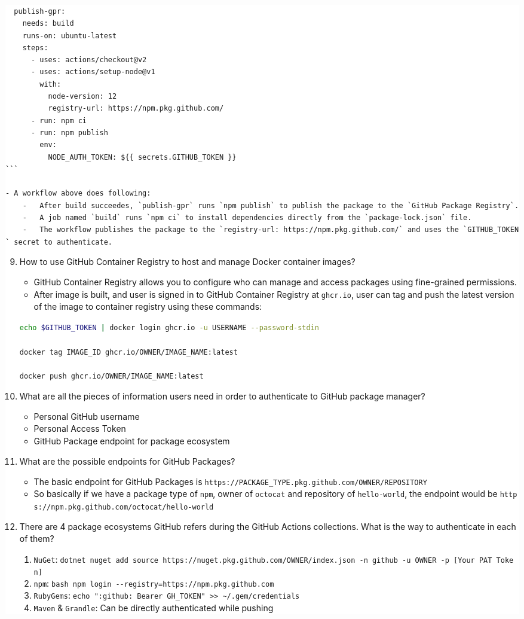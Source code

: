       publish-gpr:
        needs: build
        runs-on: ubuntu-latest
        steps:
          - uses: actions/checkout@v2
          - uses: actions/setup-node@v1
            with:
              node-version: 12
              registry-url: https://npm.pkg.github.com/
          - run: npm ci
          - run: npm publish
            env:
              NODE_AUTH_TOKEN: ${{ secrets.GITHUB_TOKEN }}
    ```
    
    - A workflow above does following:
        -   After build succeedes, `publish-gpr` runs `npm publish` to publish the package to the `GitHub Package Registry`.
        -   A job named `build` runs `npm ci` to install dependencies directly from the `package-lock.json` file.
        -   The workflow publishes the package to the `registry-url: https://npm.pkg.github.com/` and uses the `GITHUB_TOKEN` secret to authenticate.

    


9. How to use GitHub Container Registry to host and manage Docker container images?
    -  GitHub Container Registry allows you to configure who can manage and access packages using fine-grained permissions.
    - After image is built, and user is signed in to GitHub Container Registry at `ghcr.io`, user can tag and push the latest version of the image to container registry using these commands:
    ```bash
    echo $GITHUB_TOKEN | docker login ghcr.io -u USERNAME --password-stdin

    docker tag IMAGE_ID ghcr.io/OWNER/IMAGE_NAME:latest

    docker push ghcr.io/OWNER/IMAGE_NAME:latest
    ```


10. What are all the pieces of information users need in order to authenticate to GitHub package manager?
    - Personal GitHub username
    - Personal Access Token
    - GitHub Package endpoint for package ecosystem


11. What are the possible endpoints for GitHub Packages?
    - The basic endpoint for GitHub Packages is `https://PACKAGE_TYPE.pkg.github.com/OWNER/REPOSITORY`
    - So basically if we have a package type of `npm`, owner of `octocat` and repository of `hello-world`, the endpoint   would be `https://npm.pkg.github.com/octocat/hello-world`


12. There are 4 package ecosystems GitHub refers during the GitHub Actions collections. What is the way to authenticate in each of them?
    1. `NuGet`: `dotnet nuget add source https://nuget.pkg.github.com/OWNER/index.json -n github -u OWNER -p [Your PAT Token]`
    2. `npm`: `bash npm login --registry=https://npm.pkg.github.com`
    3. `RubyGems`: `echo ":github: Bearer GH_TOKEN" >> ~/.gem/credentials`
    4. `Maven` & `Grandle`: Can be directly authenticated while pushing
